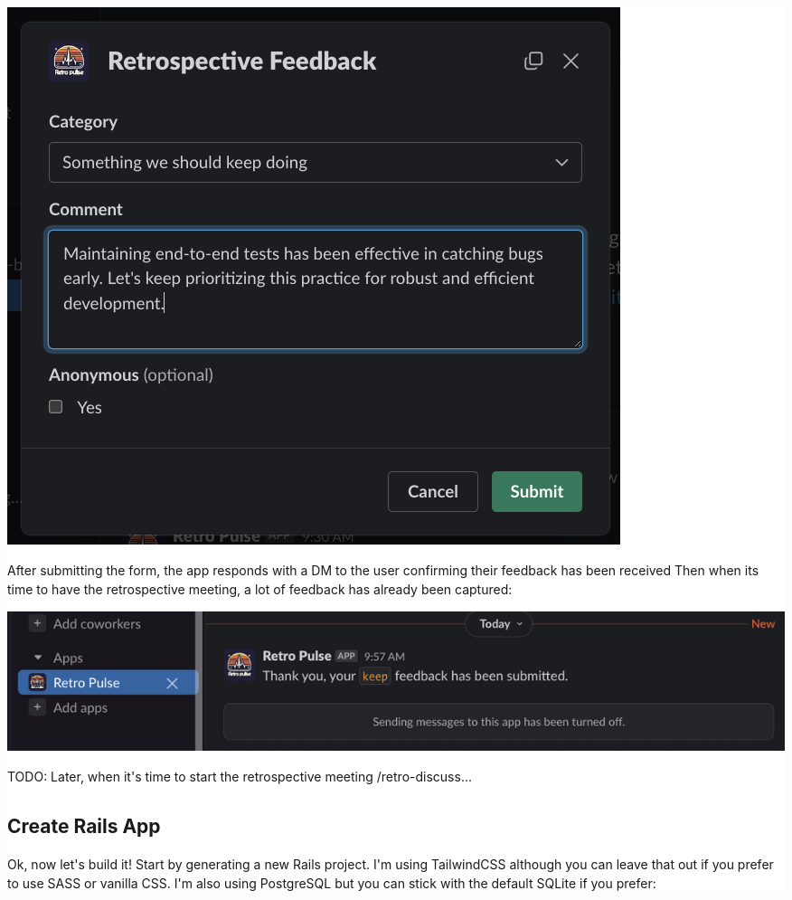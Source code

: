 ![slack app demo retro feedback keep](../images/slack-app-demo-retro-feedback-keep.png "slack app demo retro feedback keep")

After submitting the form, the app responds with a DM to the user confirming their feedback has been received
Then when its time to have the retrospective meeting, a lot of feedback has already been captured:

![slack app demo retro feedback received](../images/slack-app-demo-retro-feedback-received.png "slack app demo retro feedback received")

TODO: Later, when it's time to start the retrospective meeting /retro-discuss...

## Create Rails App

Ok, now let's build it! Start by generating a new Rails project. I'm using TailwindCSS although you can leave that out if you prefer to use SASS or vanilla CSS. I'm also using PostgreSQL but you can stick with the default SQLite if you prefer:
